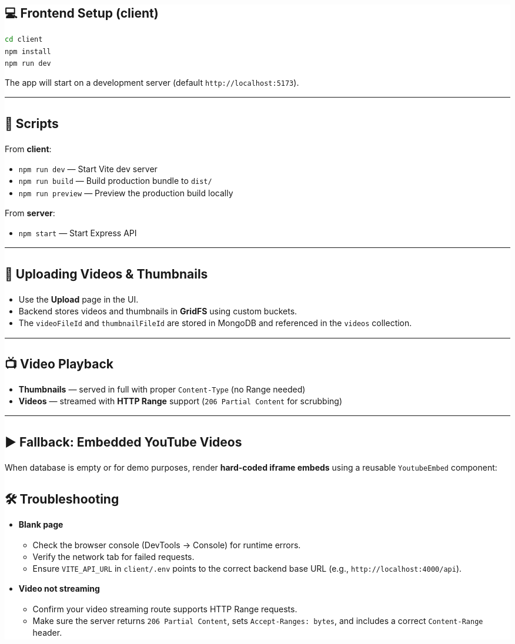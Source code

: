 
## 💻 Frontend Setup (client)
```bash
cd client
npm install
npm run dev
```
The app will start on a development server (default `http://localhost:5173`).

---

## 📜 Scripts

From **client**:
- `npm run dev` — Start Vite dev server
- `npm run build` — Build production bundle to `dist/`
- `npm run preview` — Preview the production build locally

From **server**:
- `npm start` — Start Express API

---

## 🎥 Uploading Videos & Thumbnails
- Use the **Upload** page in the UI.
- Backend stores videos and thumbnails in **GridFS** using custom buckets.
- The `videoFileId` and `thumbnailFileId` are stored in MongoDB and referenced in the `videos` collection.

---

## 📺 Video Playback
- **Thumbnails** — served in full with proper `Content-Type` (no Range needed)
- **Videos** — streamed with **HTTP Range** support (`206 Partial Content` for scrubbing)

---

## ▶️ Fallback: Embedded YouTube Videos
When database is empty or for demo purposes, render **hard‑coded iframe embeds** using a reusable `YoutubeEmbed` component:

## 🛠 Troubleshooting

- **Blank page**
  - Check the browser console (DevTools → Console) for runtime errors.
  - Verify the network tab for failed requests.
  - Ensure `VITE_API_URL` in `client/.env` points to the correct backend base URL (e.g., `http://localhost:4000/api`).

- **Video not streaming**
  - Confirm your video streaming route supports HTTP Range requests.
  - Make sure the server returns `206 Partial Content`, sets `Accept-Ranges: bytes`, and includes a correct `Content-Range` header.
